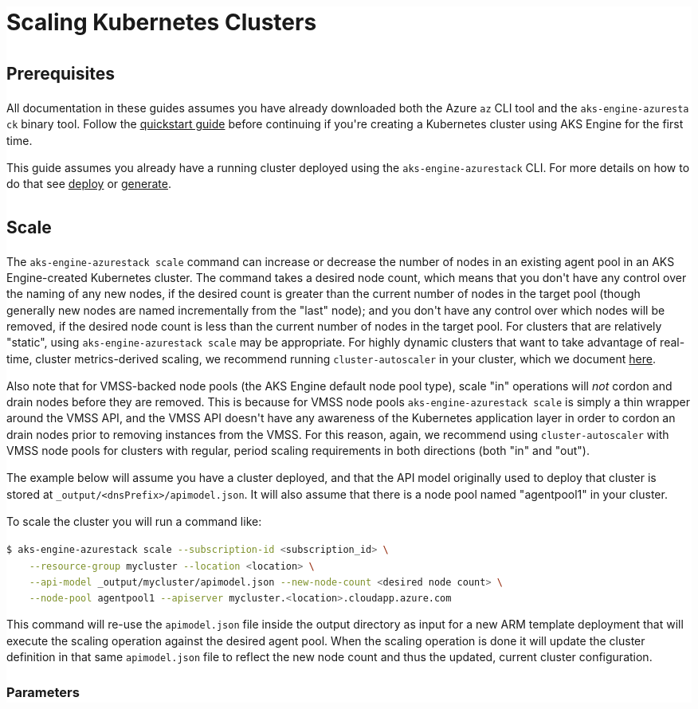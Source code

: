 # Scaling Kubernetes Clusters

## Prerequisites

All documentation in these guides assumes you have already downloaded both the Azure `az` CLI tool and the `aks-engine-azurestack` binary tool. Follow the [quickstart guide](../tutorials/quickstart.md) before continuing if you're creating a Kubernetes cluster using AKS Engine for the first time.

This guide assumes you already have a running cluster deployed using the `aks-engine-azurestack` CLI. For more details on how to do that see [deploy](creating_new_clusters.md#deploy) or [generate](generate.md).

## Scale

The `aks-engine-azurestack scale` command can increase or decrease the number of nodes in an existing agent pool in an AKS Engine-created Kubernetes cluster. The command takes a desired node count, which means that you don't have any control over the naming of any new nodes, if the desired count is greater than the current number of nodes in the target pool (though generally new nodes are named incrementally from the "last" node); and you don't have any control over which nodes will be removed, if the desired node count is less than the current number of nodes in the target pool. For clusters that are relatively "static", using `aks-engine-azurestack scale` may be appropriate. For highly dynamic clusters that want to take advantage of real-time, cluster metrics-derived scaling, we recommend running `cluster-autoscaler` in your cluster, which we document [here](../../examples/addons/cluster-autoscaler/README.md).

Also note that for VMSS-backed node pools (the AKS Engine default node pool type), scale "in" operations will *not* cordon and drain nodes before they are removed. This is because for VMSS node pools `aks-engine-azurestack scale` is simply a thin wrapper around the VMSS API, and the VMSS API doesn't have any awareness of the Kubernetes application layer in order to cordon an drain nodes prior to removing instances from the VMSS. For this reason, again, we recommend using `cluster-autoscaler` with VMSS node pools for clusters with regular, period scaling requirements in both directions (both "in" and "out").

The example below will assume you have a cluster deployed, and that the API model originally used to deploy that cluster is stored at `_output/<dnsPrefix>/apimodel.json`. It will also assume that there is a node pool named "agentpool1" in your cluster.

To scale the cluster you will run a command like:

```sh
$ aks-engine-azurestack scale --subscription-id <subscription_id> \
    --resource-group mycluster --location <location> \
    --api-model _output/mycluster/apimodel.json --new-node-count <desired node count> \
    --node-pool agentpool1 --apiserver mycluster.<location>.cloudapp.azure.com
```

This command will re-use the `apimodel.json` file inside the output directory as input for a new ARM template deployment that will execute the scaling operation against the desired agent pool. When the scaling operation is done it will update the cluster definition in that same `apimodel.json` file to reflect the new node count and thus the updated, current cluster configuration.

### Parameters
